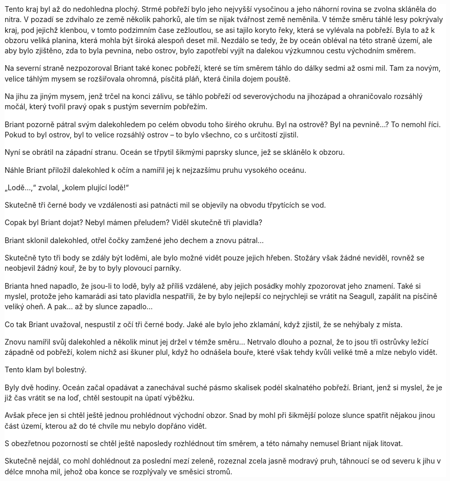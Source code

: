Tento kraj byl až do nedohledna plochý. Strmé pobřeží bylo jeho nejvyšší vysočinou a jeho náhorní rovina se zvolna skláněla do nitra. V pozadí se zdvihalo ze země několik pahorků, ale tím se nijak tvářnost země neměnila. V témže směru táhlé lesy pokrývaly kraj, pod jejichž klenbou, v tomto podzimním čase zežloutlou, se asi tajilo koryto řeky, která se vylévala na pobřeží. Byla to až k obzoru veliká planina, která mohla být široká alespoň deset mil. Nezdálo se tedy, že by oceán obléval na této straně území, ale aby bylo zjištěno, zda to byla pevnina, nebo ostrov, bylo zapotřebí vyjít na dalekou výzkumnou cestu východním směrem.

Na severní straně nezpozoroval Briant také konec pobřeží, které se tím směrem táhlo do dálky sedmi až osmi mil. Tam za novým, velice táhlým mysem se rozšiřovala ohromná, písčitá pláň, která činila dojem pouště.

Na jihu za jiným mysem, jenž trčel na konci zálivu, se táhlo pobřeží od severovýchodu na jihozápad a ohraničovalo rozsáhlý močál, který tvořil pravý opak s pustým severním pobřežím.

Briant pozorně pátral svým dalekohledem po celém obvodu toho širého okruhu. Byl na ostrově? Byl na pevnině…? To nemohl říci. Pokud to byl ostrov, byl to velice rozsáhlý ostrov – to bylo všechno, co s určitostí zjistil.

Nyní se obrátil na západní stranu. Oceán se třpytil šikmými paprsky slunce, jež se sklánělo k obzoru.

Náhle Briant přiložil dalekohled k očím a namířil jej k nejzazšímu pruhu vysokého oceánu.

„Lodě…,“ zvolal, „kolem plující lodě!“

Skutečně tři černé body ve vzdálenosti asi patnácti mil se objevily na obvodu třpytících se vod.

Copak byl Briant dojat? Nebyl mámen přeludem? Viděl skutečně tři plavidla?

Briant sklonil dalekohled, otřel čočky zamžené jeho dechem a znovu pátral…

Skutečně tyto tři body se zdály být loděmi, ale bylo možné vidět pouze jejich hřeben. Stožáry však žádné neviděl, rovněž se neobjevil žádný kouř, že by to byly plovoucí parníky.

Brianta hned napadlo, že jsou-li to lodě, byly až příliš vzdálené, aby jejich posádky mohly zpozorovat jeho znamení. Také si myslel, protože jeho kamarádi asi tato plavidla nespatřili, že by bylo nejlepší co nejrychleji se vrátit na Seagull, zapálit na písčině veliký oheň. A pak… až by slunce zapadlo…

Co tak Briant uvažoval, nespustil z očí tři černé body. Jaké ale bylo jeho zklamání, když zjistil, že se nehýbaly z místa.

Znovu namířil svůj dalekohled a několik minut jej držel v témže směru… Netrvalo dlouho a poznal, že to jsou tři ostrůvky ležící západně od pobřeží, kolem nichž asi škuner plul, když ho odnášela bouře, které však tehdy kvůli veliké tmě a mlze nebylo vidět.

Tento klam byl bolestný.

Byly dvě hodiny. Oceán začal opadávat a zanechával suché pásmo skalisek podél skalnatého pobřeží. Briant, jenž si myslel, že je již čas vrátit se na loď, chtěl sestoupit na úpatí výběžku.

Avšak přece jen si chtěl ještě jednou prohlédnout východní obzor. Snad by mohl při šikmější poloze slunce spatřit nějakou jinou část území, kterou až do té chvíle mu nebylo dopřáno vidět.

S obezřetnou pozorností se chtěl ještě naposledy rozhlédnout tím směrem, a této námahy nemusel Briant nijak litovat.

Skutečně nejdál, co mohl dohlédnout za poslední mezí zeleně, rozeznal zcela jasně modravý pruh, táhnoucí se od severu k jihu v délce mnoha mil, jehož oba konce se rozplývaly ve směsici stromů.
